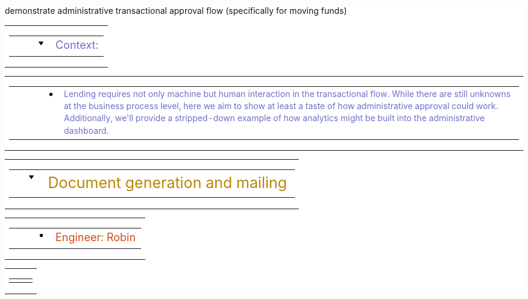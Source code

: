 <td class=" content level3 ns-Cyan subcell" style="color:rgb(42,161,151) ;  ">demonstrate administrative transactional approval flow (specifically for moving funds)<br>
</td>
</tr></table></div></td></tr></table>
</div>
<table cellspacing="0" border="0" cellpadding="0" class="row heighthack"><tr><td class=" col1 colbackground1 col_width1" style=""><div class=" full levelcolor2 ns-bg-Violet"><table border="0" cellspacing="0" cellpadding="0" style="height:100%" class=" col_width1 col1"><tr>
<td class=" subcell wholedocgutter level2 levelguttercolor2 ns-Violet ns-gutter-Violet" style="width: 25px;"></td>
<td class=" subcell wholedocgutter indicator level2 levelguttercolor2 ns-Violet ns-gutter-Violet" style="width: 15px;"><img onmousedown="ioSwitch('pnyUBl0SukBs', event.shiftKey)" id="inyUBl0SukBs" style="margin-left: 3px; margin-right:3px; margin-top: 3px;" border="0" alt="V" src="Expanded.png" title="collapse"></td>
<td class=" content level2 ns-Violet subcell" style="color:rgb(107,112,197) ;  font-size: 18px;">Context:<br>
</td>
</tr></table></div></td></tr></table>
<div id="pnyUBl0SukBs" class="expanded"><table cellspacing="0" border="0" cellpadding="0" class="row heighthack"><tr><td class=" col1 colbackground1 col_width1" style=""><div class=" full levelcolor3 ns-bg-Violet"><table border="0" cellspacing="0" cellpadding="0" style="height:100%" class=" col_width1 col1"><tr>
<td class=" subcell wholedocgutter level3 levelguttercolor3 ns-Violet ns-gutter-Violet" style="width: 41px;"></td>
<td class=" subcell wholedocgutter indicator level3 levelguttercolor3 ns-Violet ns-gutter-Violet" style="width: 15px;"><img border="0" style="margin-left: 3px; margin-right:3px; margin-top: 3px;" alt="*" src="LeafRowHandle.png"></td>
<td class=" content level3 ns-Violet subcell" style="color:rgb(107,112,197) ;  ">Lending requires not only machine but human interaction in the transactional flow.  While there are still unknowns at the business process level, here we aim to show at least a taste of how administrative approval could work.  Additionally, we'll provide a stripped-down example of how analytics might be built into the administrative dashboard.<br>
</td>
</tr></table></div></td></tr></table></div>
</div>
<table cellspacing="0" border="0" cellpadding="0" class="row heighthack"><tr><td class=" col1 colbackground1 col_width1" style=""><div class=" full levelcolor1 ns-bg-Heading-1 ns-bg-Yellow"><table border="0" cellspacing="0" cellpadding="0" style="height:100%" class=" col_width1 col1"><tr>
<td class=" subcell wholedocgutter level1 levelguttercolor1 ns-Heading-1 ns-Yellow ns-gutter-Heading-1 ns-gutter-Yellow" style="width: 9px;"></td>
<td class=" subcell wholedocgutter indicator level1 levelguttercolor1 ns-Heading-1 ns-Yellow ns-gutter-Heading-1 ns-gutter-Yellow" style="width: 15px;"><img onmousedown="ioSwitch('pea_LTd0gwA2', event.shiftKey)" id="iea_LTd0gwA2" style="margin-left: 3px; margin-right:3px; margin-top: 3px;" border="0" alt="V" src="Expanded.png" title="collapse"></td>
<td class=" content level1 ns-Heading-1 ns-Yellow subcell" style="font-size: 32px;color:rgb(181,135,5) ;  font-size: 32px;color:rgb(181,135,5) ;  font-size: 25px;">Document generation and mailing<br>
</td>
</tr></table></div></td></tr></table>
<div id="pea_LTd0gwA2" class="expanded">
<table cellspacing="0" border="0" cellpadding="0" class="row heighthack"><tr><td class=" col1 colbackground1 col_width1" style=""><div class=" full levelcolor2 ns-bg-Heading-2 ns-bg-Orange"><table border="0" cellspacing="0" cellpadding="0" style="height:100%" class=" col_width1 col1"><tr>
<td class=" subcell wholedocgutter level2 levelguttercolor2 ns-Heading-2 ns-Orange ns-gutter-Heading-2 ns-gutter-Orange" style="width: 25px;"></td>
<td class=" subcell wholedocgutter indicator level2 levelguttercolor2 ns-Heading-2 ns-Orange ns-gutter-Heading-2 ns-gutter-Orange" style="width: 15px;"><img border="0" style="margin-left: 3px; margin-right:3px; margin-top: 3px;" alt="*" src="LeafRowHandle.png"></td>
<td class=" content level2 ns-Heading-2 ns-Orange subcell" style="font-size: 16px;color:rgb(204,77,22) ;  font-size: 16px;color:rgb(204,77,22) ;  font-size: 18px;">Engineer:  Robin<br>
</td>
</tr></table></div></td></tr></table>
<table cellspacing="0" border="0" cellpadding="0" class="row heighthack"><tr><td class=" col1 colbackground1 col_width1" style=""><div class=" full levelcolor2 ns-bg-Cyan"><table border="0" cellspacing="0" cellpadding="0" style="height:100%" class=" col_width1 col1"><tr>
<td class=" subcell wholedocgutter level2 levelguttercolor2 ns-Cyan ns-gutter-Cyan" style="width: 25px;"></td>